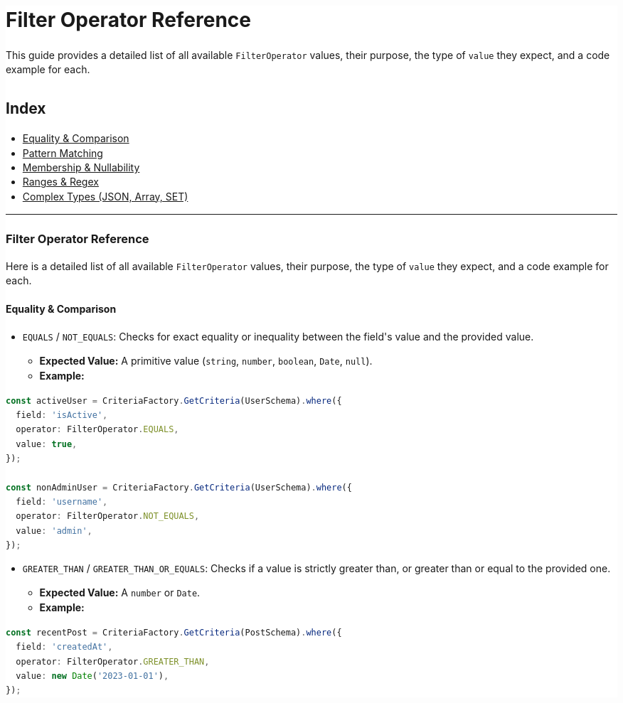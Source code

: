 # Filter Operator Reference

This guide provides a detailed list of all available `FilterOperator` values, their purpose, the type of `value` they expect, and a code example for each.

## Index

- [Equality & Comparison](#equality--comparison)
- [Pattern Matching](#pattern-matching)
- [Membership & Nullability](#membership--nullability)
- [Ranges & Regex](#ranges--regex)
- [Complex Types (JSON, Array, SET)](#complex-types-json-array-set)

---

### Filter Operator Reference

Here is a detailed list of all available `FilterOperator` values, their purpose, the type of `value` they expect, and a code example for each.

#### Equality & Comparison

- `EQUALS` / `NOT_EQUALS`: Checks for exact equality or inequality between the field's value and the provided value.

  - **Expected Value:** A primitive value (`string`, `number`, `boolean`, `Date`, `null`).
  - **Example:**

```typescript
const activeUser = CriteriaFactory.GetCriteria(UserSchema).where({
  field: 'isActive',
  operator: FilterOperator.EQUALS,
  value: true,
});

const nonAdminUser = CriteriaFactory.GetCriteria(UserSchema).where({
  field: 'username',
  operator: FilterOperator.NOT_EQUALS,
  value: 'admin',
});
```

- `GREATER_THAN` / `GREATER_THAN_OR_EQUALS`: Checks if a value is strictly greater than, or greater than or equal to the provided one.

  - **Expected Value:** A `number` or `Date`.
  - **Example:**

```typescript
const recentPost = CriteriaFactory.GetCriteria(PostSchema).where({
  field: 'createdAt',
  operator: FilterOperator.GREATER_THAN,
  value: new Date('2023-01-01'),
});
```
